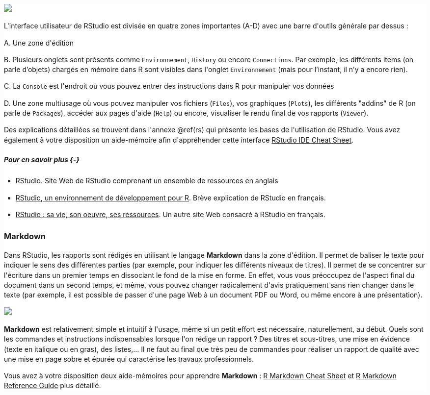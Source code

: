 ![](images/sdd1_01/rstudio_description_mod.png)

L'interface utilisateur de RStudio est divisée en quatre zones importantes (A-D) avec une barre d'outils générale par dessus : 

A. Une zone d'édition 

B. Plusieurs onglets sont présents comme `Environnement`, `History` ou encore `Connections`. Par exemple, les différents items (on parle d’objets) chargés en mémoire dans R sont visibles dans l'onglet `Environnement` (mais pour l’instant, il n’y a encore rien).

C. La `Console` est l'endroit où vous pouvez entrer des instructions dans R pour manipuler vos données

D. Une zone multiusage où vous pouvez manipuler vos fichiers (`Files`), vos graphiques (`Plots`), les différents "addins" de R (on parle de `Package`s), accéder aux pages d'aide (`Help`) ou encore, visualiser le rendu final de vos rapports (`Viewer`).

Des explications détaillées se trouvent dans l'annexe \@ref(rs) qui présente les bases de l'utilisation de RStudio. Vous avez également à votre disposition un aide-mémoire afin d'appréhender cette interface [RStudio IDE Cheat Sheet](https://github.com/rstudio/cheatsheets/raw/master/rstudio-ide.pdf). 


##### Pour en savoir plus {-}

- [RStudio](https://www.rstudio.com/). Site Web de RStudio comprenant un ensemble de ressources en anglais

- [RStudio, un environnement de développement pour R](https://quanti.hypotheses.org/488/). Brève explication de RStudio en français.

- [RStudio : sa vie, son oeuvre, ses ressources](https://elementr.hypotheses.org/237). Un autre site Web consacré à RStudio en français.


### Markdown

Dans RStudio, les rapports sont rédigés en utilisant le langage **Markdown** dans la zone d'édition. Il permet de baliser le texte pour indiquer le sens des différentes parties (par exemple, pour indiquer les différents niveaux de titres). Il permet de se concentrer sur l'écriture dans un premier temps en dissociant le fond de la mise en forme. En effet, vous vous préoccupez de l'aspect final du document dans un second temps, et même, vous pouvez changer radicalement d'avis pratiquement sans rien changer dans le texte (par exemple, il est possible de passer d'une page Web à un document PDF ou Word, ou même encore à une présentation).

![](images/sdd1_01/markdown.gif)

**Markdown** est relativement simple et intuitif à l'usage, même si un petit effort est nécessaire, naturellement, au début. Quels sont les commandes et instructions indispensables lorsque l'on rédige un rapport ?  Des titres et sous-titres, une mise en évidence (texte en italique ou en gras), des listes,... Il ne faut au final que très peu de commandes pour réaliser un rapport de qualité avec une mise en page sobre et épurée qui caractérise les travaux professionnels. 

Vous avez à votre disposition deux aide-mémoires pour apprendre **Markdown** : [R Markdown Cheat Sheet](https://github.com/rstudio/cheatsheets/raw/master/rmarkdown-2.0.pdf) et [R Markdown Reference Guide](https://www.rstudio.com/wp-content/uploads/2015/03/rmarkdown-reference.pdf) plus détaillé.
